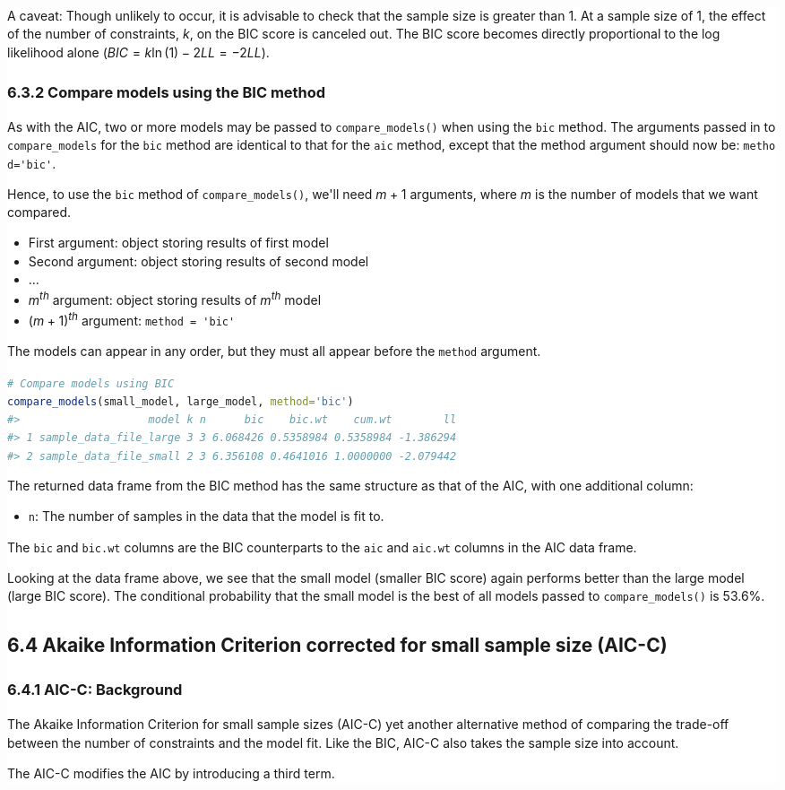 A caveat: Though unlikely to occur, it is advisable to check that the sample size is greater than $1$. At a sample size of $1$, the effect of the number of constraints, $k$, on the BIC score is canceled out. The BIC score becomes directly proportional to the log likelihood alone ($BIC = k \ln(1) -2LL = -2LL$).


### 6.3.2 Compare models using the BIC method
As with the AIC, two or more models may be passed to `compare_models()` when using the `bic` method. 
The arguments passed in to `compare_models` for the `bic` method are identical to that for the `aic` method, except that the method argument should now be: `method='bic'`.

Hence, to use the `bic` method of `compare_models()`, we'll need $m+1$ arguments, where $m$ is the number of models that we want compared.

* First argument: object storing results of first model
* Second argument: object storing results of second model
* ...
* $m^{th}$ argument: object storing results of $m^{th}$ model 
* $(m+1)^{th}$ argument: `method = 'bic'`

The models can appear in any order, but they must all appear before the `method` argument.


```r
# Compare models using BIC
compare_models(small_model, large_model, method='bic')
#>                    model k n      bic    bic.wt    cum.wt        ll
#> 1 sample_data_file_large 3 3 6.068426 0.5358984 0.5358984 -1.386294
#> 2 sample_data_file_small 2 3 6.356108 0.4641016 1.0000000 -2.079442
```

The returned data frame from the BIC method has the same structure as that of the AIC, with one additional column:

* `n`: The number of samples in the data that the model is fit to.

The `bic` and `bic.wt` columns are the BIC counterparts to the `aic` and `aic.wt` columns in the AIC data frame.

Looking at the data frame above, we see that the small model (smaller BIC score) again performs better than the large model (large BIC score). 
The conditional probability that the small model is the best of all models passed to `compare_models()` is 53.6%.


## 6.4 Akaike Information Criterion corrected for small sample size (AIC-C)
### 6.4.1 AIC-C: Background

The Akaike Information Criterion for small sample sizes (AIC-C) yet another alternative method of comparing the trade-off between the number of constraints and the model fit. 
Like the BIC, AIC-C also takes the sample size into account.

The AIC-C modifies the AIC by introducing a third term. 
